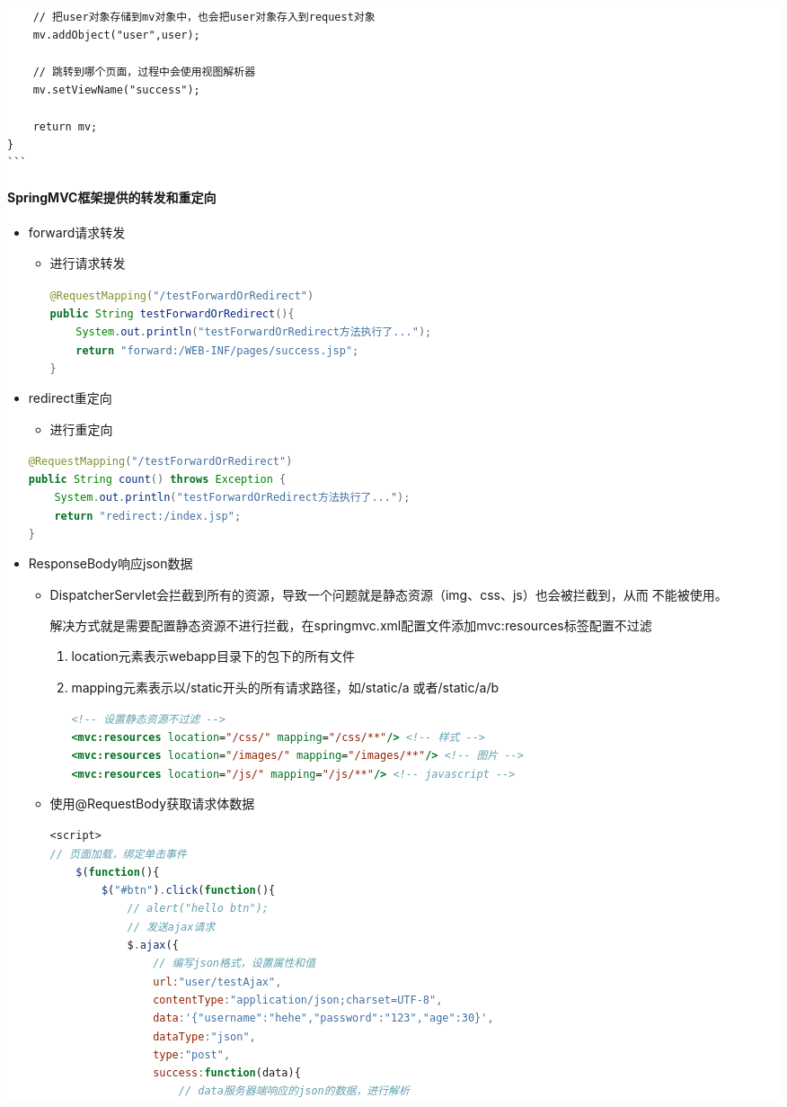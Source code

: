         // 把user对象存储到mv对象中，也会把user对象存入到request对象
        mv.addObject("user",user);
    
        // 跳转到哪个页面，过程中会使用视图解析器
        mv.setViewName("success");
    
        return mv;
    }
    ```

#### SpringMVC框架提供的转发和重定向

* forward请求转发 

  * 进行请求转发

    ```java
    @RequestMapping("/testForwardOrRedirect")
    public String testForwardOrRedirect(){
        System.out.println("testForwardOrRedirect方法执行了...");
        return "forward:/WEB-INF/pages/success.jsp";
    }
    ```

* redirect重定向

  *  进行重定向

    ```java
    @RequestMapping("/testForwardOrRedirect")
    public String count() throws Exception {
        System.out.println("testForwardOrRedirect方法执行了...");
        return "redirect:/index.jsp";
    }
    ```

* ResponseBody响应json数据

  * DispatcherServlet会拦截到所有的资源，导致一个问题就是静态资源（img、css、js）也会被拦截到，从而 不能被使用。

    解决方式就是需要配置静态资源不进行拦截，在springmvc.xml配置文件添加mvc:resources标签配置不过滤 

    1. location元素表示webapp目录下的包下的所有文件 

    2. mapping元素表示以/static开头的所有请求路径，如/static/a 或者/static/a/b

       ```jsp
       <!-- 设置静态资源不过滤 -->
       <mvc:resources location="/css/" mapping="/css/**"/> <!-- 样式 -->
       <mvc:resources location="/images/" mapping="/images/**"/> <!-- 图片 -->
       <mvc:resources location="/js/" mapping="/js/**"/> <!-- javascript -->
       ```

  * 使用@RequestBody获取请求体数据

    ```jsp
    <script>
    // 页面加载，绑定单击事件
        $(function(){
            $("#btn").click(function(){
                // alert("hello btn");
                // 发送ajax请求
                $.ajax({
                    // 编写json格式，设置属性和值
                    url:"user/testAjax",
                    contentType:"application/json;charset=UTF-8",
                    data:'{"username":"hehe","password":"123","age":30}',
                    dataType:"json",
                    type:"post",
                    success:function(data){
                        // data服务器端响应的json的数据，进行解析
